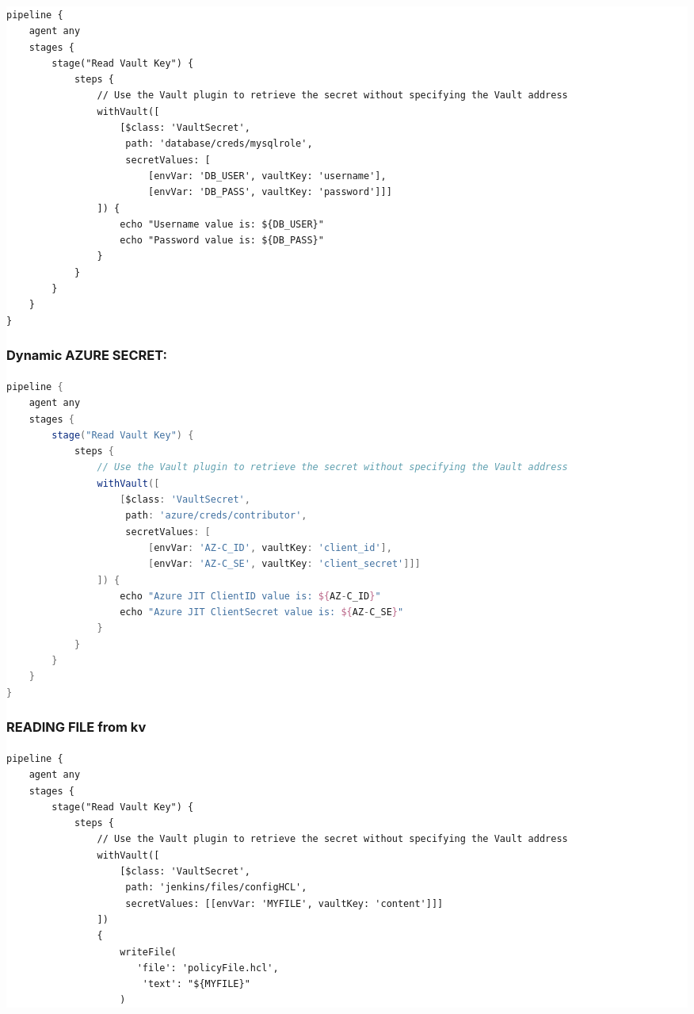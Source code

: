 ```
pipeline {
    agent any
    stages {
        stage("Read Vault Key") {
            steps {
                // Use the Vault plugin to retrieve the secret without specifying the Vault address
                withVault([
                    [$class: 'VaultSecret',
                     path: 'database/creds/mysqlrole',
                     secretValues: [
                         [envVar: 'DB_USER', vaultKey: 'username'],
                         [envVar: 'DB_PASS', vaultKey: 'password']]]
                ]) {
                    echo "Username value is: ${DB_USER}"
                    echo "Password value is: ${DB_PASS}"
                }
            }
        }
    }
}
```
### Dynamic AZURE SECRET:
```groovy
pipeline {
    agent any
    stages {
        stage("Read Vault Key") {
            steps {
                // Use the Vault plugin to retrieve the secret without specifying the Vault address
                withVault([
                    [$class: 'VaultSecret',
                     path: 'azure/creds/contributor',
                     secretValues: [
                         [envVar: 'AZ-C_ID', vaultKey: 'client_id'],
                         [envVar: 'AZ-C_SE', vaultKey: 'client_secret']]]
                ]) {
                    echo "Azure JIT ClientID value is: ${AZ-C_ID}"
                    echo "Azure JIT ClientSecret value is: ${AZ-C_SE}"
                }
            }
        }
    }
}
```

### READING FILE from kv
```
pipeline {
    agent any
    stages {
        stage("Read Vault Key") {
            steps {
                // Use the Vault plugin to retrieve the secret without specifying the Vault address
                withVault([
                    [$class: 'VaultSecret',
                     path: 'jenkins/files/configHCL',
                     secretValues: [[envVar: 'MYFILE', vaultKey: 'content']]]
                ]) 
                {
                    writeFile(
                       'file': 'policyFile.hcl',
                        'text': "${MYFILE}"
                    )
```